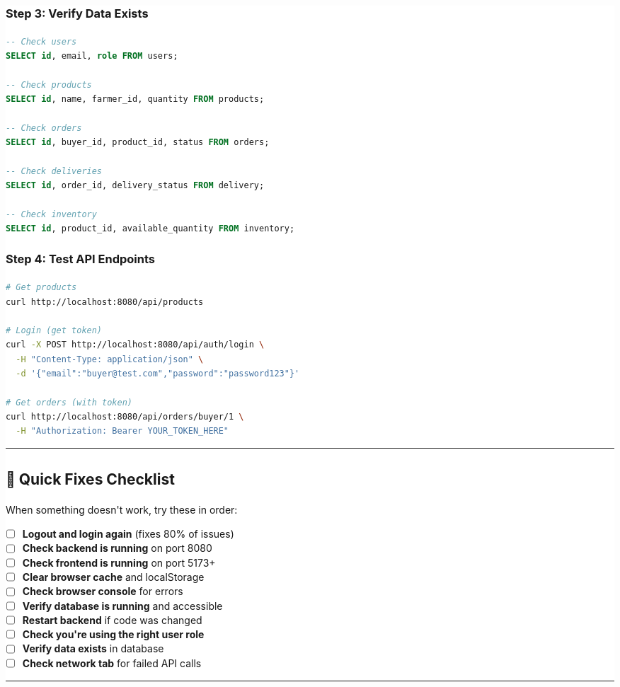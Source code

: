 ### Step 3: Verify Data Exists
```sql
-- Check users
SELECT id, email, role FROM users;

-- Check products
SELECT id, name, farmer_id, quantity FROM products;

-- Check orders
SELECT id, buyer_id, product_id, status FROM orders;

-- Check deliveries
SELECT id, order_id, delivery_status FROM delivery;

-- Check inventory
SELECT id, product_id, available_quantity FROM inventory;
```

### Step 4: Test API Endpoints
```bash
# Get products
curl http://localhost:8080/api/products

# Login (get token)
curl -X POST http://localhost:8080/api/auth/login \
  -H "Content-Type: application/json" \
  -d '{"email":"buyer@test.com","password":"password123"}'

# Get orders (with token)
curl http://localhost:8080/api/orders/buyer/1 \
  -H "Authorization: Bearer YOUR_TOKEN_HERE"
```

---

## 🎯 Quick Fixes Checklist

When something doesn't work, try these in order:

- [ ] **Logout and login again** (fixes 80% of issues)
- [ ] **Check backend is running** on port 8080
- [ ] **Check frontend is running** on port 5173+
- [ ] **Clear browser cache** and localStorage
- [ ] **Check browser console** for errors
- [ ] **Verify database is running** and accessible
- [ ] **Restart backend** if code was changed
- [ ] **Check you're using the right user role**
- [ ] **Verify data exists** in database
- [ ] **Check network tab** for failed API calls

---
